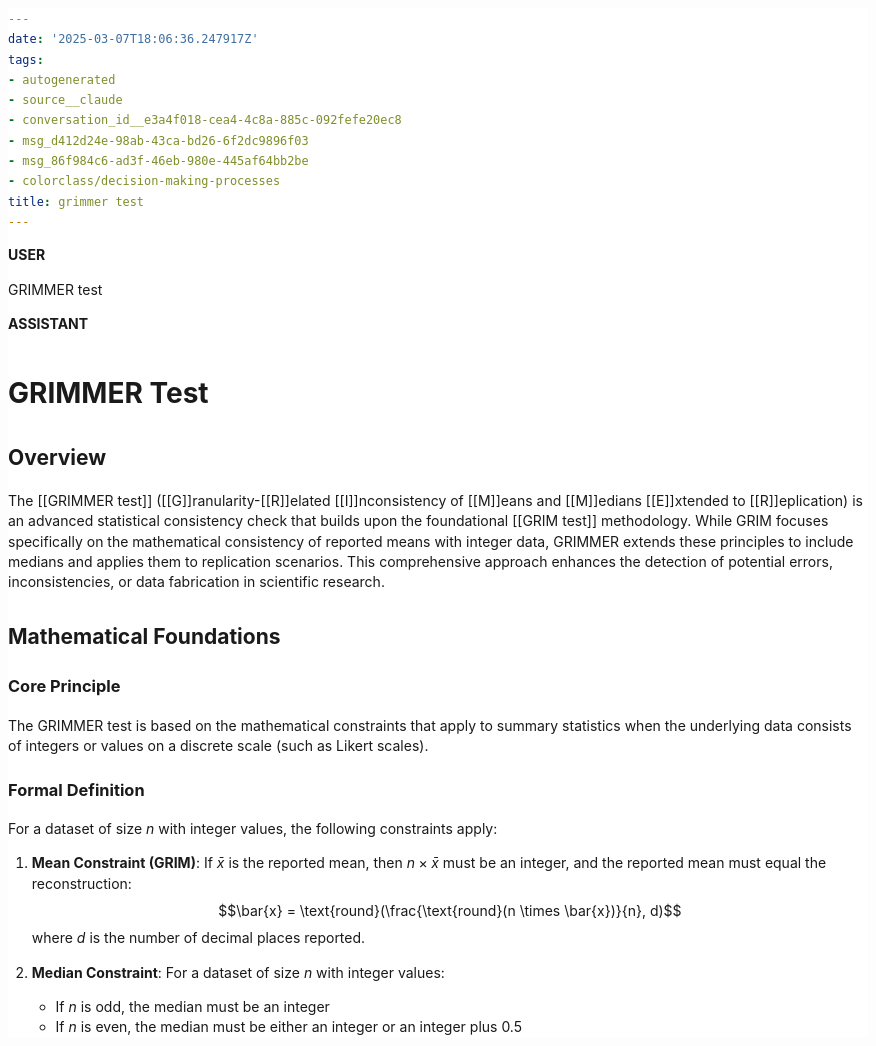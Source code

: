 ```yaml
---
date: '2025-03-07T18:06:36.247917Z'
tags:
- autogenerated
- source__claude
- conversation_id__e3a4f018-cea4-4c8a-885c-092fefe20ec8
- msg_d412d24e-98ab-43ca-bd26-6f2dc9896f03
- msg_86f984c6-ad3f-46eb-980e-445af64bb2be
- colorclass/decision-making-processes
title: grimmer test
---
```


**USER**

GRIMMER test


**ASSISTANT**

# GRIMMER Test

## Overview

The [[GRIMMER test]] ([[G]]ranularity-[[R]]elated [[I]]nconsistency of [[M]]eans and [[M]]edians [[E]]xtended to [[R]]eplication) is an advanced statistical consistency check that builds upon the foundational [[GRIM test]] methodology. While GRIM focuses specifically on the mathematical consistency of reported means with integer data, GRIMMER extends these principles to include medians and applies them to replication scenarios. This comprehensive approach enhances the detection of potential errors, inconsistencies, or data fabrication in scientific research.

## Mathematical Foundations

### Core Principle

The GRIMMER test is based on the mathematical constraints that apply to summary statistics when the underlying data consists of integers or values on a discrete scale (such as Likert scales).

### Formal Definition

For a dataset of size $n$ with integer values, the following constraints apply:

1. **Mean Constraint (GRIM)**:
   If $\bar{x}$ is the reported mean, then $n \times \bar{x}$ must be an integer, and the reported mean must equal the reconstruction:
   $$\bar{x} = \text{round}(\frac{\text{round}(n \times \bar{x})}{n}, d)$$
   where $d$ is the number of decimal places reported.

2. **Median Constraint**:
   For a dataset of size $n$ with integer values:
   - If $n$ is odd, the median must be an integer
   - If $n$ is even, the median must be either an integer or an integer plus 0.5
